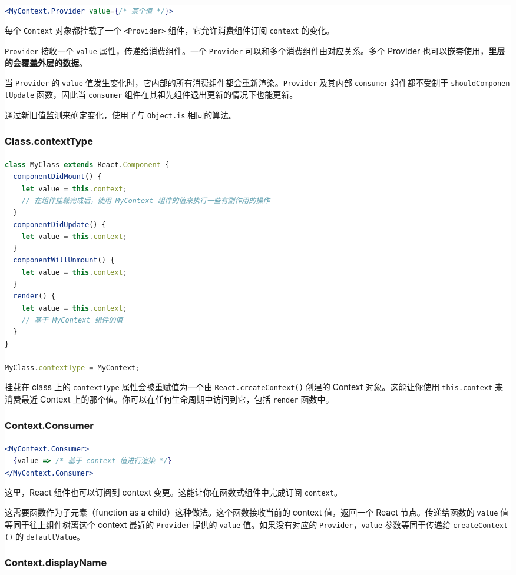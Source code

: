 ```jsx | pure
<MyContext.Provider value={/* 某个值 */}>
```

每个 `Context` 对象都挂载了一个 `<Provider>` 组件，它允许消费组件订阅 `context` 的变化。

`Provider` 接收一个 `value` 属性，传递给消费组件。一个 `Provider` 可以和多个消费组件由对应关系。多个 Provider 也可以嵌套使用，**里层的会覆盖外层的数据**。

当 `Provider` 的 `value` 值发生变化时，它内部的所有消费组件都会重新渲染。`Provider` 及其内部 `consumer` 组件都不受制于 `shouldComponentUpdate` 函数，因此当 `consumer` 组件在其祖先组件退出更新的情况下也能更新。

通过新旧值监测来确定变化，使用了与 `Object.is` 相同的算法。

### Class.contextType

```jsx | pure
class MyClass extends React.Component {
  componentDidMount() {
    let value = this.context;
    // 在组件挂载完成后，使用 MyContext 组件的值来执行一些有副作用的操作
  }
  componentDidUpdate() {
    let value = this.context;
  }
  componentWillUnmount() {
    let value = this.context;
  }
  render() {
    let value = this.context;
    // 基于 MyContext 组件的值
  }
}

MyClass.contextType = MyContext;
```

挂载在 class 上的 `contextType` 属性会被重赋值为一个由 `React.createContext()` 创建的 Context 对象。这能让你使用 `this.context` 来消费最近 Context 上的那个值。你可以在任何生命周期中访问到它，包括 `render` 函数中。

### Context.Consumer

```jsx | pure
<MyContext.Consumer>
  {value => /* 基于 context 值进行渲染 */}
</MyContext.Consumer>
```

这里，React 组件也可以订阅到 context 变更。这能让你在函数式组件中完成订阅 `context`。

这需要函数作为子元素（function as a child）这种做法。这个函数接收当前的 context 值，返回一个 React 节点。传递给函数的 `value` 值等同于往上组件树离这个 context 最近的 `Provider` 提供的 `value` 值。如果没有对应的 `Provider`，`value` 参数等同于传递给 `createContext()` 的 `defaultValue`。

### Context.displayName

